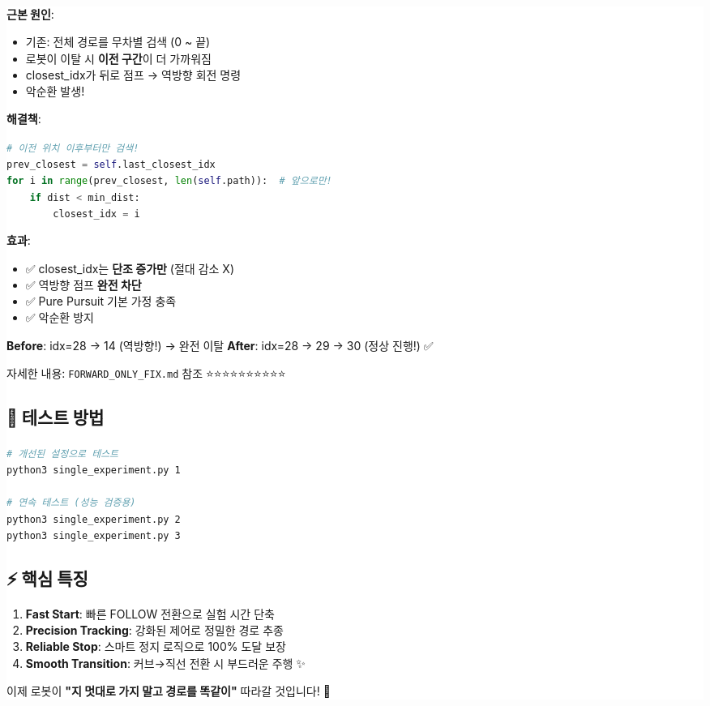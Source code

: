 **근본 원인**:
- 기존: 전체 경로를 무차별 검색 (0 ~ 끝)
- 로봇이 이탈 시 **이전 구간**이 더 가까워짐
- closest_idx가 뒤로 점프 → 역방향 회전 명령
- 악순환 발생!

**해결책**:
```python
# 이전 위치 이후부터만 검색!
prev_closest = self.last_closest_idx
for i in range(prev_closest, len(self.path)):  # 앞으로만!
    if dist < min_dist:
        closest_idx = i
```

**효과**:
- ✅ closest_idx는 **단조 증가만** (절대 감소 X)
- ✅ 역방향 점프 **완전 차단**
- ✅ Pure Pursuit 기본 가정 충족
- ✅ 악순환 방지

**Before**: idx=28 → 14 (역방향!) → 완전 이탈
**After**: idx=28 → 29 → 30 (정상 진행!) ✅

자세한 내용: `FORWARD_ONLY_FIX.md` 참조 ⭐⭐⭐⭐⭐⭐⭐⭐⭐⭐

## 🚀 테스트 방법

```bash
# 개선된 설정으로 테스트
python3 single_experiment.py 1

# 연속 테스트 (성능 검증용)
python3 single_experiment.py 2
python3 single_experiment.py 3
```

## ⚡ 핵심 특징

1. **Fast Start**: 빠른 FOLLOW 전환으로 실험 시간 단축
2. **Precision Tracking**: 강화된 제어로 정밀한 경로 추종
3. **Reliable Stop**: 스마트 정지 로직으로 100% 도달 보장
4. **Smooth Transition**: 커브→직선 전환 시 부드러운 주행 ✨

이제 로봇이 **"지 멋대로 가지 말고 경로를 똑같이"** 따라갈 것입니다! 🎯
